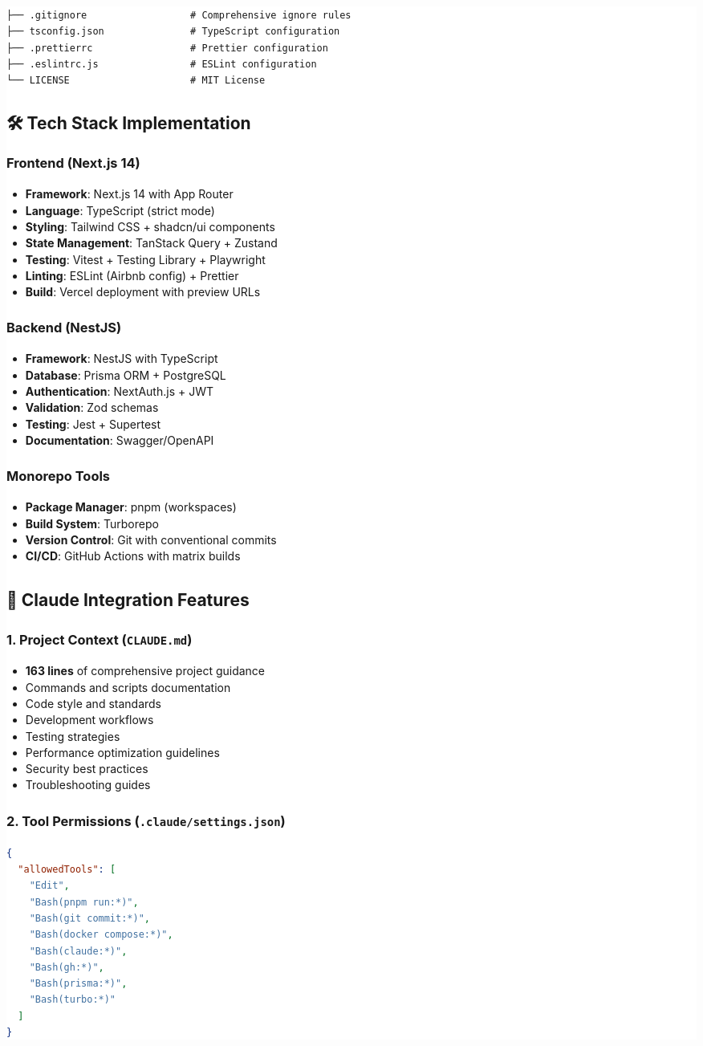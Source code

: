 ```
├── .gitignore                  # Comprehensive ignore rules
├── tsconfig.json               # TypeScript configuration
├── .prettierrc                 # Prettier configuration
├── .eslintrc.js                # ESLint configuration
└── LICENSE                     # MIT License
```

## 🛠️ Tech Stack Implementation

### Frontend (Next.js 14)
- **Framework**: Next.js 14 with App Router
- **Language**: TypeScript (strict mode)
- **Styling**: Tailwind CSS + shadcn/ui components
- **State Management**: TanStack Query + Zustand
- **Testing**: Vitest + Testing Library + Playwright
- **Linting**: ESLint (Airbnb config) + Prettier
- **Build**: Vercel deployment with preview URLs

### Backend (NestJS)
- **Framework**: NestJS with TypeScript
- **Database**: Prisma ORM + PostgreSQL
- **Authentication**: NextAuth.js + JWT
- **Validation**: Zod schemas
- **Testing**: Jest + Supertest
- **Documentation**: Swagger/OpenAPI

### Monorepo Tools
- **Package Manager**: pnpm (workspaces)
- **Build System**: Turborepo
- **Version Control**: Git with conventional commits
- **CI/CD**: GitHub Actions with matrix builds

## 🎯 Claude Integration Features

### 1. Project Context (`CLAUDE.md`)
- **163 lines** of comprehensive project guidance
- Commands and scripts documentation
- Code style and standards
- Development workflows
- Testing strategies
- Performance optimization guidelines
- Security best practices
- Troubleshooting guides

### 2. Tool Permissions (`.claude/settings.json`)
```json
{
  "allowedTools": [
    "Edit",
    "Bash(pnpm run:*)",
    "Bash(git commit:*)",
    "Bash(docker compose:*)",
    "Bash(claude:*)",
    "Bash(gh:*)",
    "Bash(prisma:*)",
    "Bash(turbo:*)"
  ]
}
```
